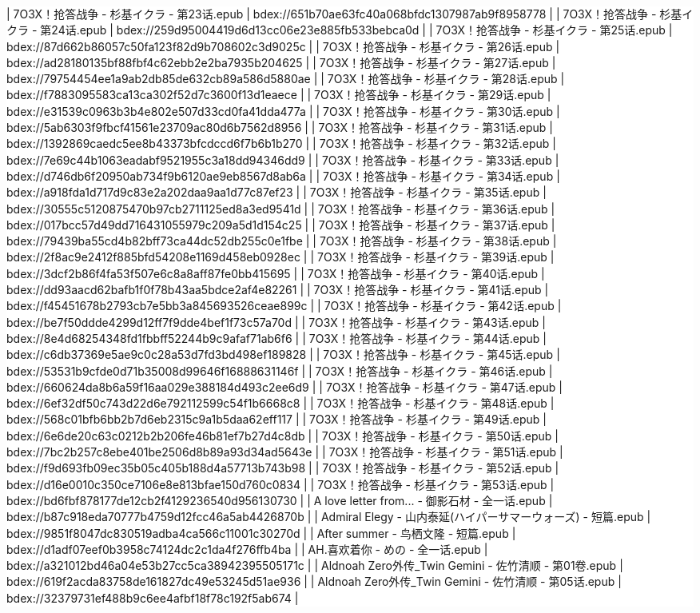 | 7O3X！抢答战争 - 杉基イクラ - 第23话.epub | bdex://651b70ae63fc40a068bfdc1307987ab9f8958778 |
| 7O3X！抢答战争 - 杉基イクラ - 第24话.epub | bdex://259d95004419d6d13cc06e23e885fb533bebca0d |
| 7O3X！抢答战争 - 杉基イクラ - 第25话.epub | bdex://87d662b86057c50fa123f82d9b708602c3d9025c |
| 7O3X！抢答战争 - 杉基イクラ - 第26话.epub | bdex://ad28180135bf88fbf4c62ebb2e2ba7935b204625 |
| 7O3X！抢答战争 - 杉基イクラ - 第27话.epub | bdex://79754454ee1a9ab2db85de632cb89a586d5880ae |
| 7O3X！抢答战争 - 杉基イクラ - 第28话.epub | bdex://f7883095583ca13ca302f52d7c3600f13d1eaece |
| 7O3X！抢答战争 - 杉基イクラ - 第29话.epub | bdex://e31539c0963b3b4e802e507d33cd0fa41dda477a |
| 7O3X！抢答战争 - 杉基イクラ - 第30话.epub | bdex://5ab6303f9fbcf41561e23709ac80d6b7562d8956 |
| 7O3X！抢答战争 - 杉基イクラ - 第31话.epub | bdex://1392869caedc5ee8b43373bfcdccd6f7b6b1b270 |
| 7O3X！抢答战争 - 杉基イクラ - 第32话.epub | bdex://7e69c44b1063eadabf9521955c3a18dd94346dd9 |
| 7O3X！抢答战争 - 杉基イクラ - 第33话.epub | bdex://d746db6f20950ab734f9b6120ae9eb8567d8ab6a |
| 7O3X！抢答战争 - 杉基イクラ - 第34话.epub | bdex://a918fda1d717d9c83e2a202daa9aa1d77c87ef23 |
| 7O3X！抢答战争 - 杉基イクラ - 第35话.epub | bdex://30555c5120875470b97cb2711125ed8a3ed9541d |
| 7O3X！抢答战争 - 杉基イクラ - 第36话.epub | bdex://017bcc57d49dd716431055979c209a5d1d154c25 |
| 7O3X！抢答战争 - 杉基イクラ - 第37话.epub | bdex://79439ba55cd4b82bff73ca44dc52db255c0e1fbe |
| 7O3X！抢答战争 - 杉基イクラ - 第38话.epub | bdex://2f8ac9e2412f885bfd54208e1169d458eb0928ec |
| 7O3X！抢答战争 - 杉基イクラ - 第39话.epub | bdex://3dcf2b86f4fa53f507e6c8a8aff87fe0bb415695 |
| 7O3X！抢答战争 - 杉基イクラ - 第40话.epub | bdex://dd93aacd62bafb1f0f78b43aa5bdce2af4e82261 |
| 7O3X！抢答战争 - 杉基イクラ - 第41话.epub | bdex://f45451678b2793cb7e5bb3a845693526ceae899c |
| 7O3X！抢答战争 - 杉基イクラ - 第42话.epub | bdex://be7f50ddde4299d12ff7f9dde4bef1f73c57a70d |
| 7O3X！抢答战争 - 杉基イクラ - 第43话.epub | bdex://8e4d68254348fd1fbbff52244b9c9afaf71ab6f6 |
| 7O3X！抢答战争 - 杉基イクラ - 第44话.epub | bdex://c6db37369e5ae9c0c28a53d7fd3bd498ef189828 |
| 7O3X！抢答战争 - 杉基イクラ - 第45话.epub | bdex://53531b9cfde0d71b35008d99646f16888631146f |
| 7O3X！抢答战争 - 杉基イクラ - 第46话.epub | bdex://660624da8b6a59f16aa029e388184d493c2ee6d9 |
| 7O3X！抢答战争 - 杉基イクラ - 第47话.epub | bdex://6ef32df50c743d22d6e792112599c54f1b6668c8 |
| 7O3X！抢答战争 - 杉基イクラ - 第48话.epub | bdex://568c01bfb6bb2b7d6eb2315c9a1b5daa62eff117 |
| 7O3X！抢答战争 - 杉基イクラ - 第49话.epub | bdex://6e6de20c63c0212b2b206fe46b81ef7b27d4c8db |
| 7O3X！抢答战争 - 杉基イクラ - 第50话.epub | bdex://7bc2b257c8ebe401be2506d8b89a93d34ad5643e |
| 7O3X！抢答战争 - 杉基イクラ - 第51话.epub | bdex://f9d693fb09ec35b05c405b188d4a57713b743b98 |
| 7O3X！抢答战争 - 杉基イクラ - 第52话.epub | bdex://d16e0010c350ce7106e8e813bfae150d760c0834 |
| 7O3X！抢答战争 - 杉基イクラ - 第53话.epub | bdex://bd6fbf878177de12cb2f4129236540d956130730 |
| A love letter from... - 御影石材 - 全一话.epub | bdex://b87c918eda70777b4759d12fcc46a5ab4426870b |
| Admiral Elegy - 山内泰延(ハイパーサマーウォーズ) - 短篇.epub | bdex://9851f8047dc830519adba4ca566c11001c30270d |
| After summer - 鸟栖文隆 - 短篇.epub | bdex://d1adf07eef0b3958c74124dc2c1da4f276ffb4ba |
| AH.喜欢着你 - めの - 全一话.epub | bdex://a321012bd46a04e53b27cc5ca38942395505171c |
| Aldnoah Zero外传_Twin Gemini - 佐竹清顺 - 第01卷.epub | bdex://619f2acda83758de161827dc49e53245d51ae936 |
| Aldnoah Zero外传_Twin Gemini - 佐竹清顺 - 第05话.epub | bdex://32379731ef488b9c6ee4afbf18f78c192f5ab674 |